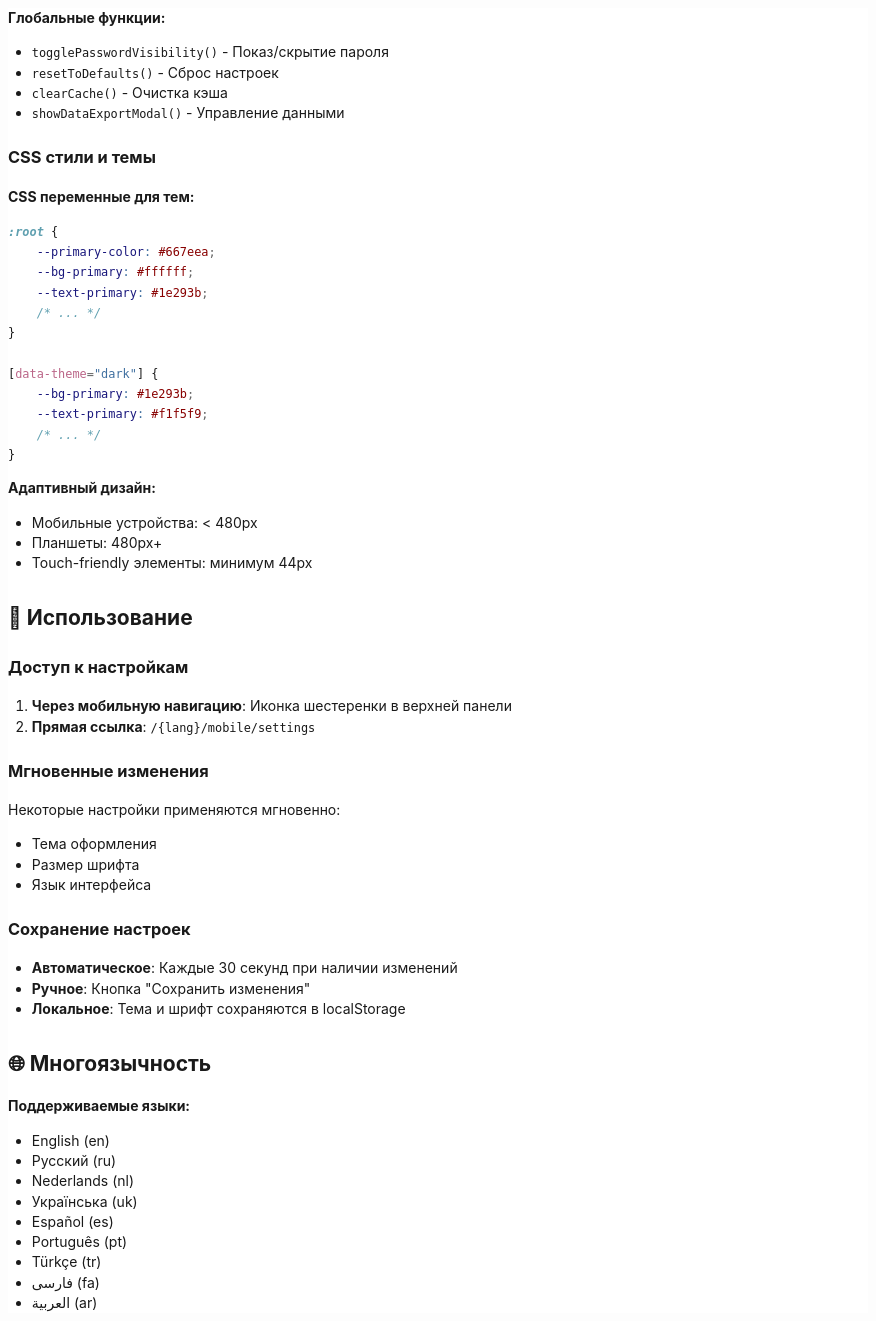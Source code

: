 **Глобальные функции:**
- `togglePasswordVisibility()` - Показ/скрытие пароля
- `resetToDefaults()` - Сброс настроек
- `clearCache()` - Очистка кэша
- `showDataExportModal()` - Управление данными

### CSS стили и темы

**CSS переменные для тем:**
```css
:root {
    --primary-color: #667eea;
    --bg-primary: #ffffff;
    --text-primary: #1e293b;
    /* ... */
}

[data-theme="dark"] {
    --bg-primary: #1e293b;
    --text-primary: #f1f5f9;
    /* ... */
}
```

**Адаптивный дизайн:**
- Мобильные устройства: < 480px
- Планшеты: 480px+
- Touch-friendly элементы: минимум 44px

## 🚀 Использование

### Доступ к настройкам

1. **Через мобильную навигацию**: Иконка шестеренки в верхней панели
2. **Прямая ссылка**: `/{lang}/mobile/settings`

### Мгновенные изменения

Некоторые настройки применяются мгновенно:
- Тема оформления
- Размер шрифта  
- Язык интерфейса

### Сохранение настроек

- **Автоматическое**: Каждые 30 секунд при наличии изменений
- **Ручное**: Кнопка "Сохранить изменения"
- **Локальное**: Тема и шрифт сохраняются в localStorage

## 🌐 Многоязычность

**Поддерживаемые языки:**
- English (en)
- Русский (ru) 
- Nederlands (nl)
- Українська (uk)
- Español (es)
- Português (pt)
- Türkçe (tr)
- فارسی (fa)
- العربية (ar)
